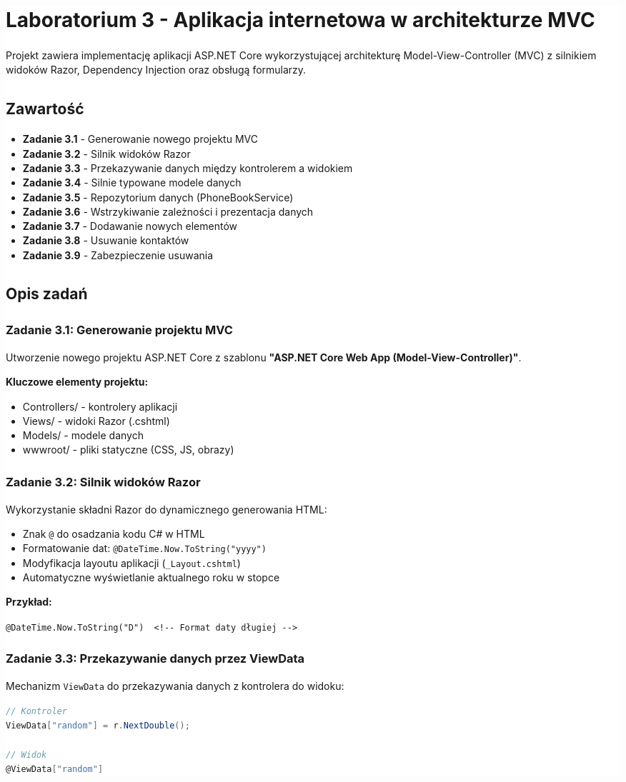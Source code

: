﻿# Laboratorium 3 - Aplikacja internetowa w architekturze MVC

Projekt zawiera implementację aplikacji ASP.NET Core wykorzystującej architekturę Model-View-Controller (MVC) z silnikiem widoków Razor, Dependency Injection oraz obsługą formularzy.

## Zawartość

- **Zadanie 3.1** - Generowanie nowego projektu MVC
- **Zadanie 3.2** - Silnik widoków Razor
- **Zadanie 3.3** - Przekazywanie danych między kontrolerem a widokiem
- **Zadanie 3.4** - Silnie typowane modele danych
- **Zadanie 3.5** - Repozytorium danych (PhoneBookService)
- **Zadanie 3.6** - Wstrzykiwanie zależności i prezentacja danych
- **Zadanie 3.7** - Dodawanie nowych elementów
- **Zadanie 3.8** - Usuwanie kontaktów
- **Zadanie 3.9** - Zabezpieczenie usuwania

## Opis zadań

### Zadanie 3.1: Generowanie projektu MVC

Utworzenie nowego projektu ASP.NET Core z szablonu **"ASP.NET Core Web App (Model-View-Controller)"**.

**Kluczowe elementy projektu:**

- Controllers/ - kontrolery aplikacji
- Views/ - widoki Razor (.cshtml)
- Models/ - modele danych
- wwwroot/ - pliki statyczne (CSS, JS, obrazy)

### Zadanie 3.2: Silnik widoków Razor

Wykorzystanie składni Razor do dynamicznego generowania HTML:

- Znak `@` do osadzania kodu C# w HTML
- Formatowanie dat: `@DateTime.Now.ToString("yyyy")`
- Modyfikacja layoutu aplikacji (`_Layout.cshtml`)
- Automatyczne wyświetlanie aktualnego roku w stopce

**Przykład:**

```razor
@DateTime.Now.ToString("D")  <!-- Format daty długiej -->
```

### Zadanie 3.3: Przekazywanie danych przez ViewData

Mechanizm `ViewData` do przekazywania danych z kontrolera do widoku:

```csharp
// Kontroler
ViewData["random"] = r.NextDouble();

// Widok
@ViewData["random"]
```
